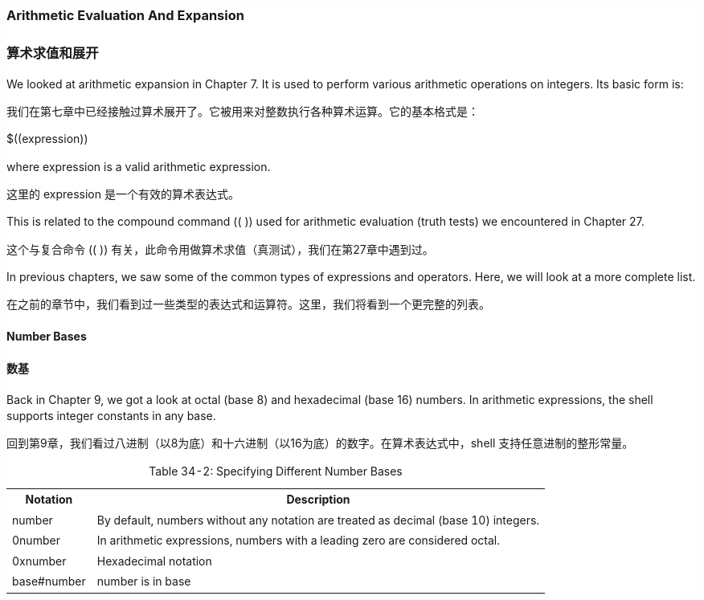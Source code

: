 ### Arithmetic Evaluation And Expansion

### 算术求值和展开

We looked at arithmetic expansion in Chapter 7. It is used to perform various arithmetic
operations on integers. Its basic form is:

我们在第七章中已经接触过算术展开了。它被用来对整数执行各种算术运算。它的基本格式是：

$((expression))

where expression is a valid arithmetic expression.

这里的 expression 是一个有效的算术表达式。

This is related to the compound command (( )) used for arithmetic evaluation (truth
tests) we encountered in Chapter 27.

这个与复合命令 (( )) 有关，此命令用做算术求值（真测试），我们在第27章中遇到过。

In previous chapters, we saw some of the common types of expressions and operators.
Here, we will look at a more complete list.

在之前的章节中，我们看到过一些类型的表达式和运算符。这里，我们将看到一个更完整的列表。

#### Number Bases

#### 数基

Back in Chapter 9, we got a look at octal (base 8) and hexadecimal (base 16) numbers. In
arithmetic expressions, the shell supports integer constants in any base.

回到第9章，我们看过八进制（以8为底）和十六进制（以16为底）的数字。在算术表达式中，shell 支持任意进制的整形常量。

<table class="multi">
    <caption class="cap">Table 34-2: Specifying Different Number Bases</caption>
    <tr>
        <th class="title">Notation</th>
        <th class="title">Description</th>
    </tr>
    <tr>
        <td valign="top">number</td>
        <td valign="top">By default, numbers without any notation are treated as decimal
      (base 10) integers.</td>
    </tr>
    <tr>
        <td valign="top">0number</td>
        <td valign="top">In arithmetic expressions, numbers with a leading zero are
       considered octal.</td>
    </tr>
    <tr>
        <td valign="top">0xnumber</td>
        <td valign="top">Hexadecimal notation</td>
    </tr>
    <tr>
        <td valign="top">base#number</td>
        <td valign="top">number is in base</td>
    </tr>
</table>
